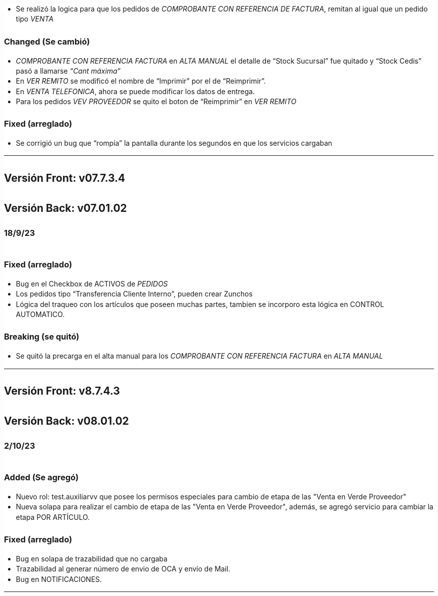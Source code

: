 - Se realizó la logica para que los pedidos de *COMPROBANTE CON REFERENCIA DE FACTURA*, remitan al igual que un pedido tipo *VENTA* 

### **Changed** (Se cambió)
- *COMPROBANTE CON REFERENCIA FACTURA* en *ALTA MANUAL* el detalle de “Stock Sucursal” fue quitado y  “Stock Cedis” pasó a llamarse *“Cant máxima”*
- En *VER REMITO* se modificó el nombre de “Imprimir” por el de “Reimprimir”.
- En *VENTA TELEFONICA*, ahora se puede modificar los datos de entrega. 
- Para los pedidos *VEV PROVEEDOR* se quito el boton de “Reimprimir” en *VER REMITO*

### **Fixed** (arreglado)
- Se corrigió un bug que “rompía” la pantalla durante los segundos en que los servicios cargaban

---
## Versión Front: v07.7.3.4
## Versión Back: v07.01.02
### 18/9/23  
#  
### **Fixed** (arreglado)
- Bug en el Checkbox de ACTIVOS de *PEDIDOS*
- Los pedidos tipo “Transferencia Cliente Interno”, pueden crear Zunchos
- Lógica del traqueo con los artículos que poseen muchas partes, tambien se incorporo esta lógica en CONTROL AUTOMATICO.

### **Breaking** (se quitó)
- Se quitó la precarga en el alta manual para los *COMPROBANTE CON REFERENCIA FACTURA* en *ALTA MANUAL*

---
## Versión Front: v8.7.4.3 
## Versión Back: v08.01.02
### 2/10/23  
#  
### **Added** (Se agregó)
- Nuevo rol: test.auxiliarvv que posee los permisos especiales para cambio de etapa de las "Venta en Verde Proveedor"
- Nueva solapa para realizar el cambio de etapa de las "Venta en Verde Proveedor", además, se agregó servicio para cambiar la etapa POR ARTÍCULO.

### **Fixed** (arreglado)
- Bug en solapa de trazabilidad que no cargaba
- Trazabilidad al generar número de envio de OCA y envío de Mail.
- Bug en NOTIFICACIONES.

---